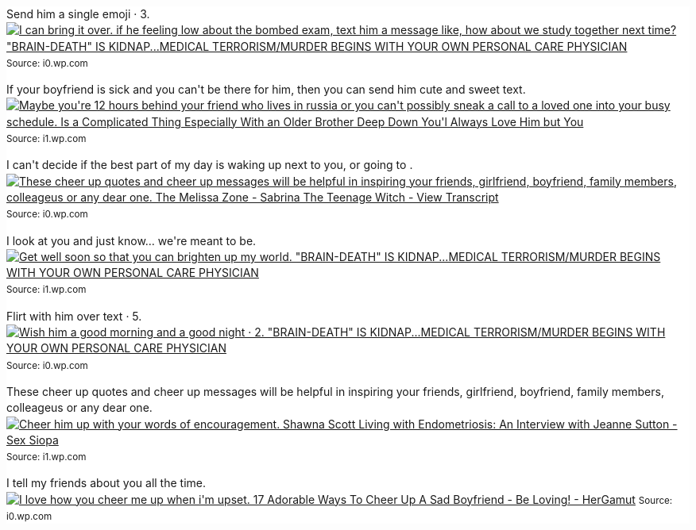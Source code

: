 Send him a single emoji · 3.
[![I can bring it over. if he feeling low about the bombed exam, text him a message like, how about we study together next time? &quot;BRAIN-DEATH&quot; IS KIDNAP...MEDICAL TERRORISM/MURDER BEGINS WITH YOUR OWN PERSONAL CARE PHYSICIAN](https://i1.wp.com/tse2.mm.bing.net/th?id=OIP.6tX-0MhSvbHbWcBnHNEKXgHaEm&amp;pid=15.1 "&quot;BRAIN-DEATH&quot; IS KIDNAP...MEDICAL TERRORISM/MURDER BEGINS WITH YOUR OWN PERSONAL CARE PHYSICIAN")](https://i0.wp.com/www.styrowing.com/images/KIDNAPBYVENTILATOR.jpg)
<small>Source: i0.wp.com</small>

If your boyfriend is sick and you can&#039;t be there for him, then you can send him cute and sweet text.
[![Maybe you&#039;re 12 hours behind your friend who lives in russia or you can&#039;t possibly sneak a call to a loved one into your busy schedule. Is a Complicated Thing Especially With an Older Brother Deep Down You&#039;l Always Love Him but You](https://i0.wp.com/tse2.mm.bing.net/th?id=OIP.1ICI6pfZzzelAohbzK7dXQHakW&amp;pid=15.1 "Is a Complicated Thing Especially With an Older Brother Deep Down You&#039;l Always Love Him but You")](https://i1.wp.com/pics.me.me/is-a-complicated-thing-especially-with-an-older-brother-deep-67212234.png)
<small>Source: i1.wp.com</small>

I can&#039;t decide if the best part of my day is waking up next to you, or going to .
[![These cheer up quotes and cheer up messages will be helpful in inspiring your friends, girlfriend, boyfriend, family members, colleageus or any dear one. The Melissa Zone - Sabrina The Teenage Witch - View Transcript](https://i1.wp.com/tse3.mm.bing.net/th?id=OIP.sjieGNkMRRzbUHmoaivLZgAAAA&amp;pid=15.1 "The Melissa Zone - Sabrina The Teenage Witch - View Transcript")](https://i0.wp.com/www.melissazone.com/images/logo.gif)
<small>Source: i0.wp.com</small>

I look at you and just know… we&#039;re meant to be.
[![Get well soon so that you can brighten up my world. &quot;BRAIN-DEATH&quot; IS KIDNAP...MEDICAL TERRORISM/MURDER BEGINS WITH YOUR OWN PERSONAL CARE PHYSICIAN](https://i0.wp.com/tse3.mm.bing.net/th?id=OIP.eyaPY_qrQZLSSNoMfQRgLAAAAA&amp;pid=15.1 "&quot;BRAIN-DEATH&quot; IS KIDNAP...MEDICAL TERRORISM/MURDER BEGINS WITH YOUR OWN PERSONAL CARE PHYSICIAN")](https://i1.wp.com/www.styrowing.com/images/KathleenKane.jpg)
<small>Source: i1.wp.com</small>

Flirt with him over text · 5.
[![Wish him a good morning and a good night · 2. &quot;BRAIN-DEATH&quot; IS KIDNAP...MEDICAL TERRORISM/MURDER BEGINS WITH YOUR OWN PERSONAL CARE PHYSICIAN](https://i1.wp.com/tse2.mm.bing.net/th?id=OIP.FlgZ0GoY2ltNCHmyjB0RCAHaEL&amp;pid=15.1 "&quot;BRAIN-DEATH&quot; IS KIDNAP...MEDICAL TERRORISM/MURDER BEGINS WITH YOUR OWN PERSONAL CARE PHYSICIAN")](https://i0.wp.com/www.styrowing.com/images/fitKARLEWILLIAMS.jpg)
<small>Source: i0.wp.com</small>

These cheer up quotes and cheer up messages will be helpful in inspiring your friends, girlfriend, boyfriend, family members, colleageus or any dear one.
[![Cheer him up with your words of encouragement. Shawna Scott Living with Endometriosis: An Interview with Jeanne Sutton - Sex Siopa](https://i1.wp.com/tse2.mm.bing.net/th?id=OIP.mgECDzRduBlLtSCRKfTHAgAAAA&amp;pid=15.1 "Shawna Scott Living with Endometriosis: An Interview with Jeanne Sutton - Sex Siopa")](https://i1.wp.com/cdn.shopify.com/s/files/1/0426/8753/files/10354828_10204743975311110_291225608281980521_n_medium.jpg?16165548483792589915)
<small>Source: i1.wp.com</small>

I tell my friends about you all the time.
[![I love how you cheer me up when i&#039;m upset. 17 Adorable Ways To Cheer Up A Sad Boyfriend - Be Loving! - HerGamut](https://i0.wp.com/tse4.mm.bing.net/th?id=OIP.jYIkDz3o3uqNjccfnYvwpQHaE8&amp;pid=15.1 "17 Adorable Ways To Cheer Up A Sad Boyfriend - Be Loving! - HerGamut")](https://i0.wp.com/www.hergamut.com/wp-content/uploads/2020/04/Plan-An-Outing-With-His-Friends.jpg)
<small>Source: i0.wp.com</small>
